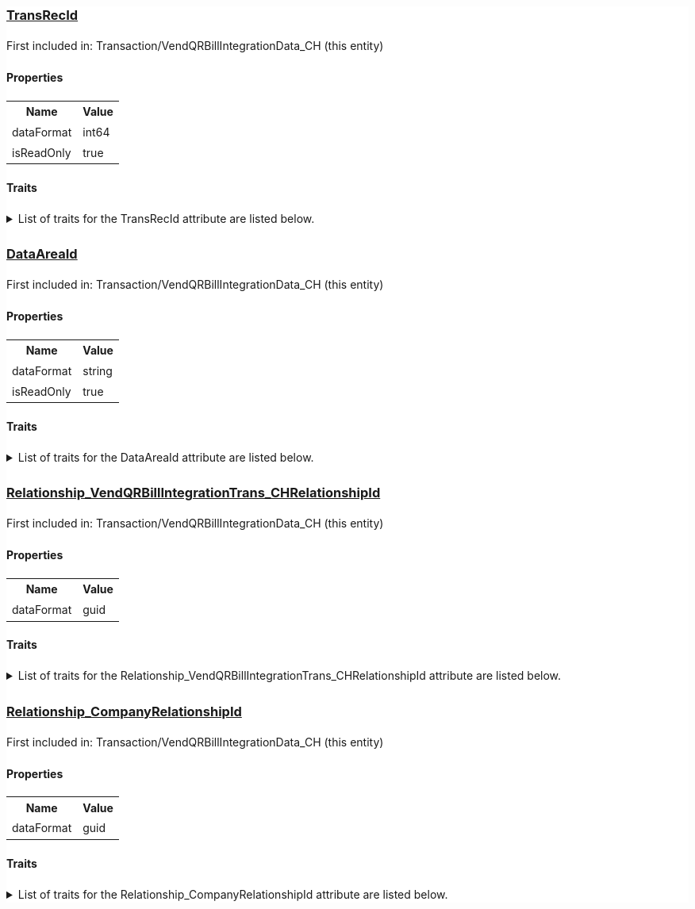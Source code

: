 ### <a href=#TransRecId name="TransRecId">TransRecId</a>

First included in: Transaction/VendQRBillIntegrationData_CH (this entity)  

#### Properties

<table><tr><th>Name</th><th>Value</th></tr><tr><td>dataFormat</td><td>int64</td></tr><tr><td>isReadOnly</td><td>true</td></tr></table>

#### Traits

<details><summary>List of traits for the TransRecId attribute are listed below.</summary></details>

### <a href=#DataAreaId name="DataAreaId">DataAreaId</a>

First included in: Transaction/VendQRBillIntegrationData_CH (this entity)  

#### Properties

<table><tr><th>Name</th><th>Value</th></tr><tr><td>dataFormat</td><td>string</td></tr><tr><td>isReadOnly</td><td>true</td></tr></table>

#### Traits

<details><summary>List of traits for the DataAreaId attribute are listed below.</summary></details>

### <a href=#Relationship_VendQRBillIntegrationTrans_CHRelationshipId name="Relationship_VendQRBillIntegrationTrans_CHRelationshipId">Relationship_VendQRBillIntegrationTrans_CHRelationshipId</a>

First included in: Transaction/VendQRBillIntegrationData_CH (this entity)  

#### Properties

<table><tr><th>Name</th><th>Value</th></tr><tr><td>dataFormat</td><td>guid</td></tr></table>

#### Traits

<details><summary>List of traits for the Relationship_VendQRBillIntegrationTrans_CHRelationshipId attribute are listed below.</summary></details>

### <a href=#Relationship_CompanyRelationshipId name="Relationship_CompanyRelationshipId">Relationship_CompanyRelationshipId</a>

First included in: Transaction/VendQRBillIntegrationData_CH (this entity)  

#### Properties

<table><tr><th>Name</th><th>Value</th></tr><tr><td>dataFormat</td><td>guid</td></tr></table>

#### Traits

<details><summary>List of traits for the Relationship_CompanyRelationshipId attribute are listed below.</summary></details>

